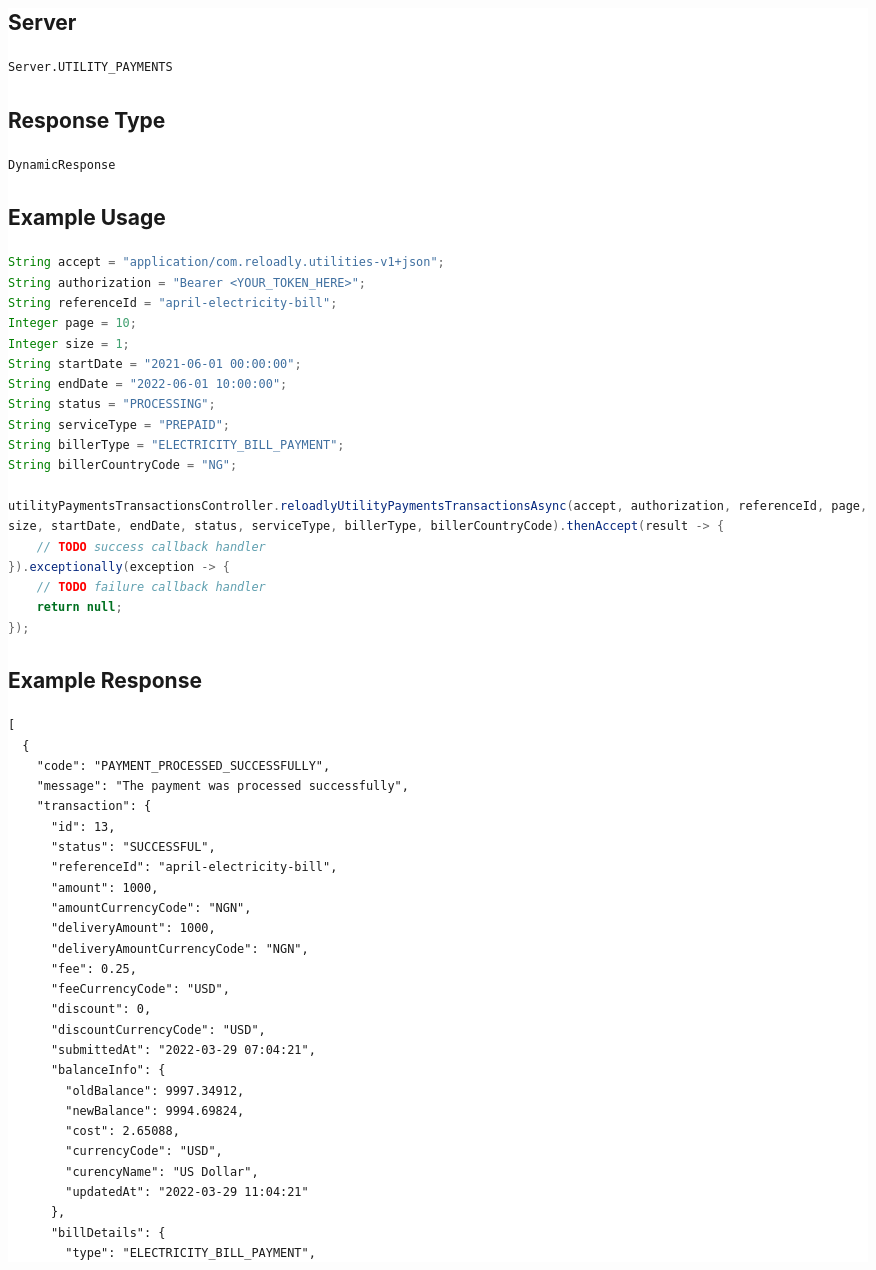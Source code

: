 ## Server

`Server.UTILITY_PAYMENTS`

## Response Type

`DynamicResponse`

## Example Usage

```java
String accept = "application/com.reloadly.utilities-v1+json";
String authorization = "Bearer <YOUR_TOKEN_HERE>";
String referenceId = "april-electricity-bill";
Integer page = 10;
Integer size = 1;
String startDate = "2021-06-01 00:00:00";
String endDate = "2022-06-01 10:00:00";
String status = "PROCESSING";
String serviceType = "PREPAID";
String billerType = "ELECTRICITY_BILL_PAYMENT";
String billerCountryCode = "NG";

utilityPaymentsTransactionsController.reloadlyUtilityPaymentsTransactionsAsync(accept, authorization, referenceId, page, size, startDate, endDate, status, serviceType, billerType, billerCountryCode).thenAccept(result -> {
    // TODO success callback handler
}).exceptionally(exception -> {
    // TODO failure callback handler
    return null;
});
```

## Example Response

```
[
  {
    "code": "PAYMENT_PROCESSED_SUCCESSFULLY",
    "message": "The payment was processed successfully",
    "transaction": {
      "id": 13,
      "status": "SUCCESSFUL",
      "referenceId": "april-electricity-bill",
      "amount": 1000,
      "amountCurrencyCode": "NGN",
      "deliveryAmount": 1000,
      "deliveryAmountCurrencyCode": "NGN",
      "fee": 0.25,
      "feeCurrencyCode": "USD",
      "discount": 0,
      "discountCurrencyCode": "USD",
      "submittedAt": "2022-03-29 07:04:21",
      "balanceInfo": {
        "oldBalance": 9997.34912,
        "newBalance": 9994.69824,
        "cost": 2.65088,
        "currencyCode": "USD",
        "curencyName": "US Dollar",
        "updatedAt": "2022-03-29 11:04:21"
      },
      "billDetails": {
        "type": "ELECTRICITY_BILL_PAYMENT",
```